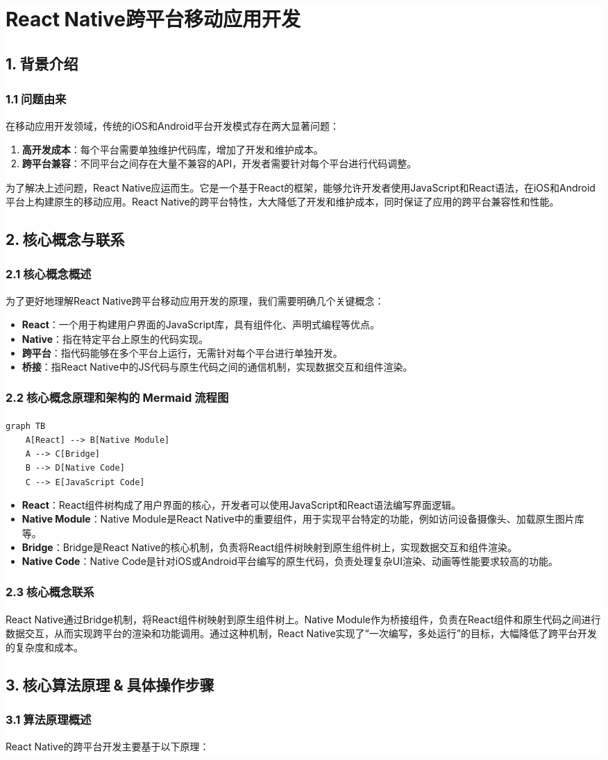                  

# React Native跨平台移动应用开发

## 1. 背景介绍

### 1.1 问题由来

在移动应用开发领域，传统的iOS和Android平台开发模式存在两大显著问题：

1. **高开发成本**：每个平台需要单独维护代码库，增加了开发和维护成本。
2. **跨平台兼容**：不同平台之间存在大量不兼容的API，开发者需要针对每个平台进行代码调整。

为了解决上述问题，React Native应运而生。它是一个基于React的框架，能够允许开发者使用JavaScript和React语法，在iOS和Android平台上构建原生的移动应用。React Native的跨平台特性，大大降低了开发和维护成本，同时保证了应用的跨平台兼容性和性能。

## 2. 核心概念与联系

### 2.1 核心概念概述

为了更好地理解React Native跨平台移动应用开发的原理，我们需要明确几个关键概念：

- **React**：一个用于构建用户界面的JavaScript库，具有组件化、声明式编程等优点。
- **Native**：指在特定平台上原生的代码实现。
- **跨平台**：指代码能够在多个平台上运行，无需针对每个平台进行单独开发。
- **桥接**：指React Native中的JS代码与原生代码之间的通信机制，实现数据交互和组件渲染。

### 2.2 核心概念原理和架构的 Mermaid 流程图

```mermaid
graph TB
    A[React] --> B[Native Module]
    A --> C[Bridge]
    B --> D[Native Code]
    C --> E[JavaScript Code]
```

- **React**：React组件树构成了用户界面的核心，开发者可以使用JavaScript和React语法编写界面逻辑。
- **Native Module**：Native Module是React Native中的重要组件，用于实现平台特定的功能，例如访问设备摄像头、加载原生图片库等。
- **Bridge**：Bridge是React Native的核心机制，负责将React组件树映射到原生组件树上，实现数据交互和组件渲染。
- **Native Code**：Native Code是针对iOS或Android平台编写的原生代码，负责处理复杂UI渲染、动画等性能要求较高的功能。

### 2.3 核心概念联系

React Native通过Bridge机制，将React组件树映射到原生组件树上。Native Module作为桥接组件，负责在React组件和原生代码之间进行数据交互，从而实现跨平台的渲染和功能调用。通过这种机制，React Native实现了“一次编写，多处运行”的目标，大幅降低了跨平台开发的复杂度和成本。

## 3. 核心算法原理 & 具体操作步骤

### 3.1 算法原理概述

React Native的跨平台开发主要基于以下原理：
